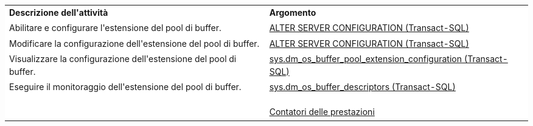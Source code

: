 |||  
|-|-|  
|**Descrizione dell'attività**|**Argomento**|  
|Abilitare e configurare l'estensione del pool di buffer.|[ALTER SERVER CONFIGURATION &#40;Transact-SQL&#41;](../../t-sql/statements/alter-server-configuration-transact-sql.md)|  
|Modificare la configurazione dell'estensione del pool di buffer.|[ALTER SERVER CONFIGURATION &#40;Transact-SQL&#41;](../../t-sql/statements/alter-server-configuration-transact-sql.md)|  
|Visualizzare la configurazione dell'estensione del pool di buffer.|[sys.dm_os_buffer_pool_extension_configuration &#40;Transact-SQL&#41;](../../relational-databases/system-dynamic-management-views/sys-dm-os-buffer-pool-extension-configuration-transact-sql.md)|  
|Eseguire il monitoraggio dell'estensione del pool di buffer.|[sys.dm_os_buffer_descriptors &#40;Transact-SQL&#41;](../../relational-databases/system-dynamic-management-views/sys-dm-os-buffer-descriptors-transact-sql.md)<br /><br /> [Contatori delle prestazioni](../../relational-databases/performance-monitor/sql-server-buffer-manager-object.md)|  
  
  
